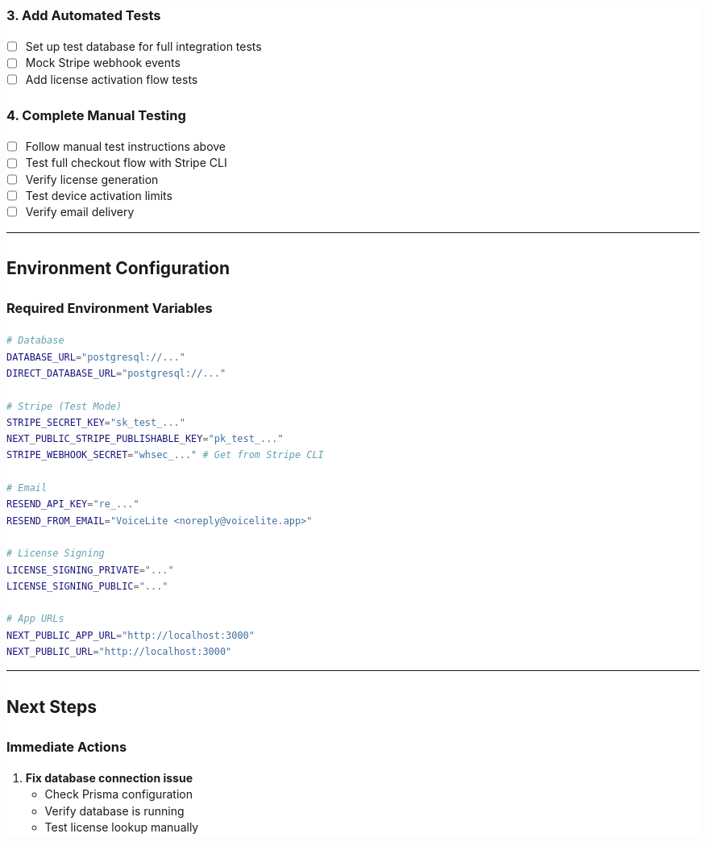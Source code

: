 ### 3. Add Automated Tests
- [ ] Set up test database for full integration tests
- [ ] Mock Stripe webhook events
- [ ] Add license activation flow tests

### 4. Complete Manual Testing
- [ ] Follow manual test instructions above
- [ ] Test full checkout flow with Stripe CLI
- [ ] Verify license generation
- [ ] Test device activation limits
- [ ] Verify email delivery

---

## Environment Configuration

### Required Environment Variables
```bash
# Database
DATABASE_URL="postgresql://..."
DIRECT_DATABASE_URL="postgresql://..."

# Stripe (Test Mode)
STRIPE_SECRET_KEY="sk_test_..."
NEXT_PUBLIC_STRIPE_PUBLISHABLE_KEY="pk_test_..."
STRIPE_WEBHOOK_SECRET="whsec_..." # Get from Stripe CLI

# Email
RESEND_API_KEY="re_..."
RESEND_FROM_EMAIL="VoiceLite <noreply@voicelite.app>"

# License Signing
LICENSE_SIGNING_PRIVATE="..."
LICENSE_SIGNING_PUBLIC="..."

# App URLs
NEXT_PUBLIC_APP_URL="http://localhost:3000"
NEXT_PUBLIC_URL="http://localhost:3000"
```

---

## Next Steps

### Immediate Actions
1. **Fix database connection issue**
   - Check Prisma configuration
   - Verify database is running
   - Test license lookup manually
